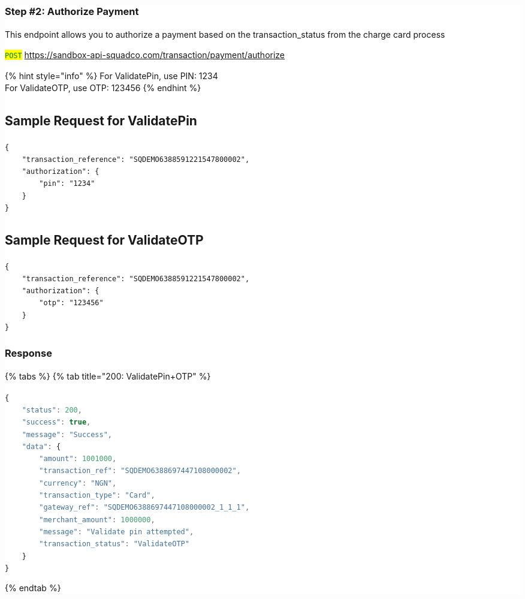 

### Step #2: Authorize Payment&#x20;

This endpoint allows you to authorize a payment based on the transaction\_status from the charge card process

<mark style="color:green;">`POST`</mark> https://sandbox-api-squadco.com/transaction/payment/authorize

{% hint style="info" %}
For ValidatePin, use PIN: 1234\
For ValidateOTP, use OTP: 123456
{% endhint %}

## Sample Request for ValidatePin

```
{
    "transaction_reference": "SQDEMO6388591221547800002",
    "authorization": {
        "pin": "1234"
    }
}
```

## Sample Request for ValidateOTP

```
{
    "transaction_reference": "SQDEMO6388591221547800002",
    "authorization": {
        "otp": "123456"
    }
}
```

### Response

{% tabs %}
{% tab title="200: ValidatePin+OTP" %}
```javascript
{
    "status": 200,
    "success": true,
    "message": "Success",
    "data": {
        "amount": 1001000,
        "transaction_ref": "SQDEMO6388697447108000002",
        "currency": "NGN",
        "transaction_type": "Card",
        "gateway_ref": "SQDEMO6388697447108000002_1_1_1",
        "merchant_amount": 1000000,
        "message": "Validate pin attempted",
        "transaction_status": "ValidateOTP"
    }
}
```
{% endtab %}
